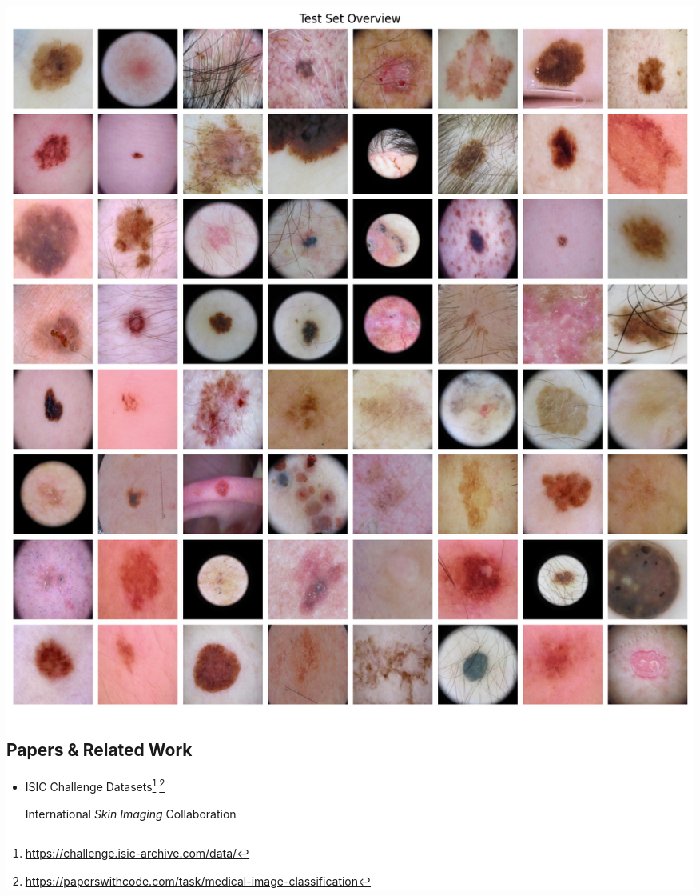 ![image-20240421114054993](./README.assets/image-20240421114054993.png)

## Papers & Related Work

- ISIC Challenge Datasets[^1] [^2]  

  International *Skin Imaging* Collaboration


[^1]: https://challenge.isic-archive.com/data/
[^2]: https://paperswithcode.com/task/medical-image-classification
[^3]: https://arxiv.org/pdf/2310.18583v2.pdf
[^4]: https://openaccess.thecvf.com/content_CVPRW_2019/papers/ISIC/Bisla_Towards_Automated_Melanoma_Detection_With_Deep_Learning_Data_Purification_and_CVPRW_2019_paper.pdf
[^5]: [Analysis of the ISIC image datasets: Usage, benchmarks and recommendations](https://www.sciencedirect.com/science/article/pii/S1361841521003509)
[^6]: https://www.sciencedirect.com/science/article/pii/S0957417423035583
[^7]: https://www.mdpi.com/2075-4418/14/7/753
[^8]: https://arxiv.org/pdf/2206.00356.pdf
[^9]: [Self-supervised learning for medical image classification: a systematic review and implementation guidelines](https://www.nature.com/articles/s41746-023-00811-0)
[^10]: https://arxiv.org/pdf/2209.12157.pdf
[^11]: [PySSL : Self-Supervised Learning being easy again!](https://medium.com/@giakoumoglou4/pyssl-self-supervised-learning-being-easy-again-6debd9e442b8)